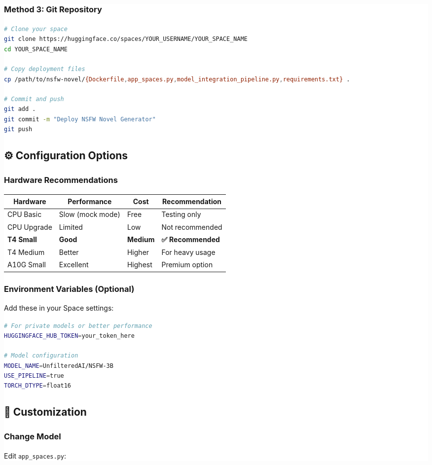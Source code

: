 ### Method 3: Git Repository

```bash
# Clone your space
git clone https://huggingface.co/spaces/YOUR_USERNAME/YOUR_SPACE_NAME
cd YOUR_SPACE_NAME

# Copy deployment files
cp /path/to/nsfw-novel/{Dockerfile,app_spaces.py,model_integration_pipeline.py,requirements.txt} .

# Commit and push
git add .
git commit -m "Deploy NSFW Novel Generator"
git push
```

## ⚙️ Configuration Options

### Hardware Recommendations

| Hardware | Performance | Cost | Recommendation |
|----------|-------------|------|----------------|
| CPU Basic | Slow (mock mode) | Free | Testing only |
| CPU Upgrade | Limited | Low | Not recommended |
| **T4 Small** | **Good** | **Medium** | **✅ Recommended** |
| T4 Medium | Better | Higher | For heavy usage |
| A10G Small | Excellent | Highest | Premium option |

### Environment Variables (Optional)

Add these in your Space settings:

```bash
# For private models or better performance
HUGGINGFACE_HUB_TOKEN=your_token_here

# Model configuration
MODEL_NAME=UnfilteredAI/NSFW-3B
USE_PIPELINE=true
TORCH_DTYPE=float16
```

## 🔧 Customization

### Change Model

Edit `app_spaces.py`:
